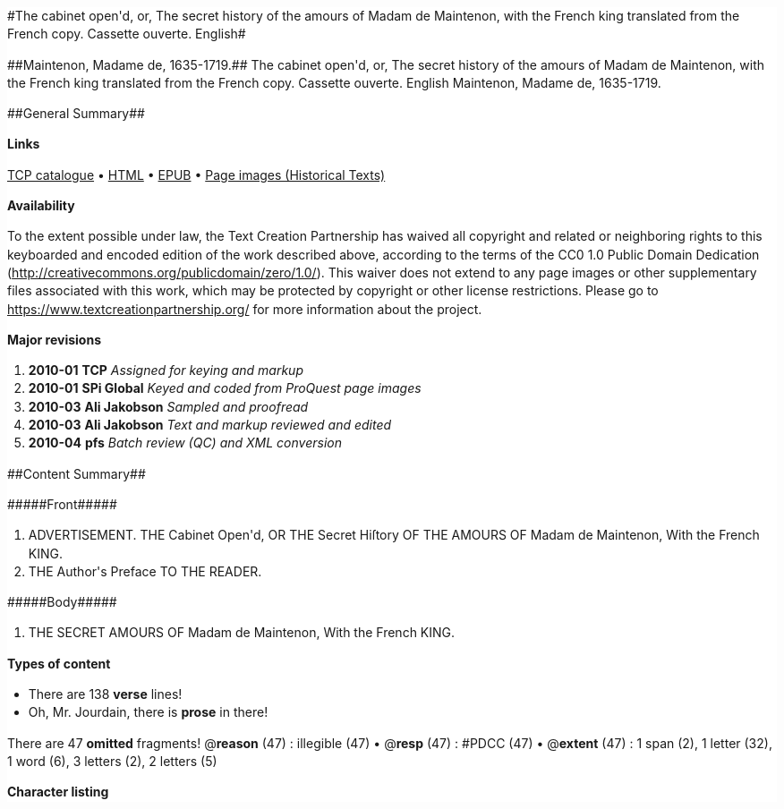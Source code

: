 #The cabinet open'd, or, The secret history of the amours of Madam de Maintenon, with the French king translated from the French copy. Cassette ouverte. English#

##Maintenon, Madame de, 1635-1719.##
The cabinet open'd, or, The secret history of the amours of Madam de Maintenon, with the French king translated from the French copy.
Cassette ouverte. English
Maintenon, Madame de, 1635-1719.

##General Summary##

**Links**

[TCP catalogue](http://www.ota.ox.ac.uk/tcp/)  • 
[HTML](http://tei.it.ox.ac.uk/tcp/Texts-HTML/free/A31/A31643.html)  • 
[EPUB](http://tei.it.ox.ac.uk/tcp/Texts-EPUB/free/A31/A31643.epub) • 
[Page images (Historical Texts)](https://historicaltexts.jisc.ac.uk/eebo-12266092e)

**Availability**

To the extent possible under law, the Text Creation Partnership has waived all copyright and related or neighboring rights to this keyboarded and encoded edition of the work described above, according to the terms of the CC0 1.0 Public Domain Dedication (http://creativecommons.org/publicdomain/zero/1.0/). This waiver does not extend to any page images or other supplementary files associated with this work, which may be protected by copyright or other license restrictions. Please go to https://www.textcreationpartnership.org/ for more information about the project.

**Major revisions**

1. __2010-01__ __TCP__ *Assigned for keying and markup*
1. __2010-01__ __SPi Global__ *Keyed and coded from ProQuest page images*
1. __2010-03__ __Ali Jakobson__ *Sampled and proofread*
1. __2010-03__ __Ali Jakobson__ *Text and markup reviewed and edited*
1. __2010-04__ __pfs__ *Batch review (QC) and XML conversion*

##Content Summary##

#####Front#####

1. ADVERTISEMENT.
THE Cabinet Open'd, OR THE Secret Hiſtory OF THE AMOURS OF Madam de Maintenon, With the French KING.
1. THE Author's Preface TO THE READER.

#####Body#####

1. THE SECRET AMOURS OF Madam de Maintenon, With the French KING.

**Types of content**

  * There are 138 **verse** lines!
  * Oh, Mr. Jourdain, there is **prose** in there!

There are 47 **omitted** fragments! 
 @__reason__ (47) : illegible (47)  •  @__resp__ (47) : #PDCC (47)  •  @__extent__ (47) : 1 span (2), 1 letter (32), 1 word (6), 3 letters (2), 2 letters (5)

**Character listing**
